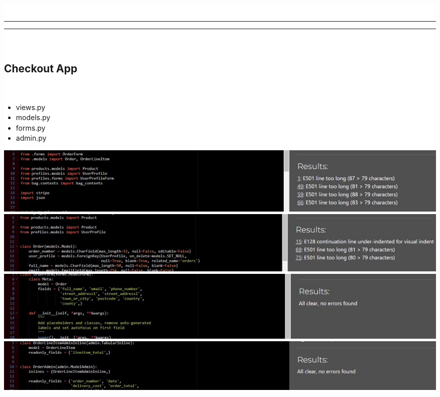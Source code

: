 


<br>

---



---

<br>





## Checkout App

<br>


- views.py
- models.py
- forms.py
- admin.py

![alt text](static/images/checkout-view.JPG)
![alt text](static/images/checkout-model.JPG)
![alt text](static/images/checkout-form.JPG)
![alt text](static/images/checkout-admin.JPG)
